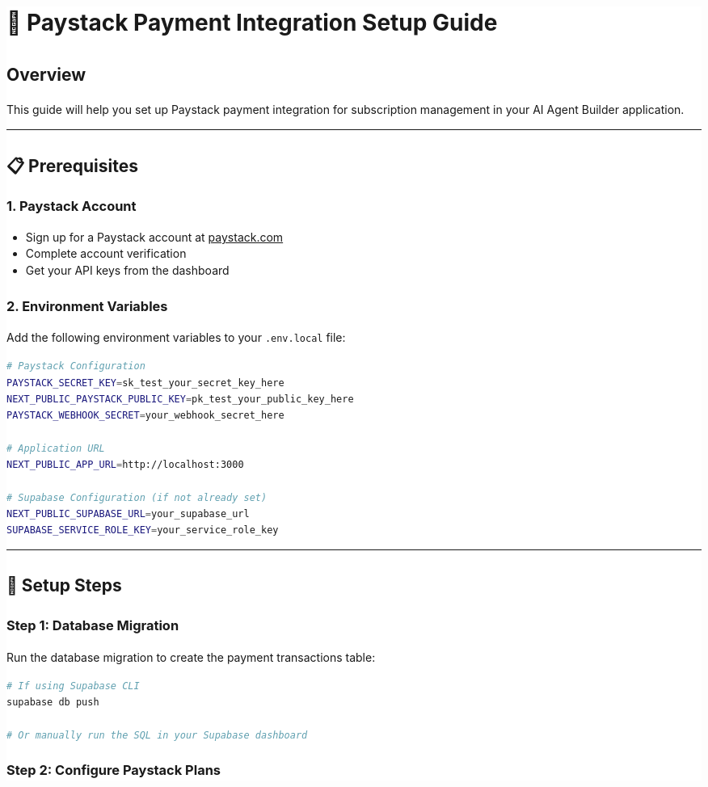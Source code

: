 # 🚀 Paystack Payment Integration Setup Guide

## **Overview**

This guide will help you set up Paystack payment integration for subscription management in your AI Agent Builder application.

---

## **📋 Prerequisites**

### **1. Paystack Account**
- Sign up for a Paystack account at [paystack.com](https://paystack.com)
- Complete account verification
- Get your API keys from the dashboard

### **2. Environment Variables**
Add the following environment variables to your `.env.local` file:

```bash
# Paystack Configuration
PAYSTACK_SECRET_KEY=sk_test_your_secret_key_here
NEXT_PUBLIC_PAYSTACK_PUBLIC_KEY=pk_test_your_public_key_here
PAYSTACK_WEBHOOK_SECRET=your_webhook_secret_here

# Application URL
NEXT_PUBLIC_APP_URL=http://localhost:3000

# Supabase Configuration (if not already set)
NEXT_PUBLIC_SUPABASE_URL=your_supabase_url
SUPABASE_SERVICE_ROLE_KEY=your_service_role_key
```

---

## **🔧 Setup Steps**

### **Step 1: Database Migration**

Run the database migration to create the payment transactions table:

```bash
# If using Supabase CLI
supabase db push

# Or manually run the SQL in your Supabase dashboard
```

### **Step 2: Configure Paystack Plans**
